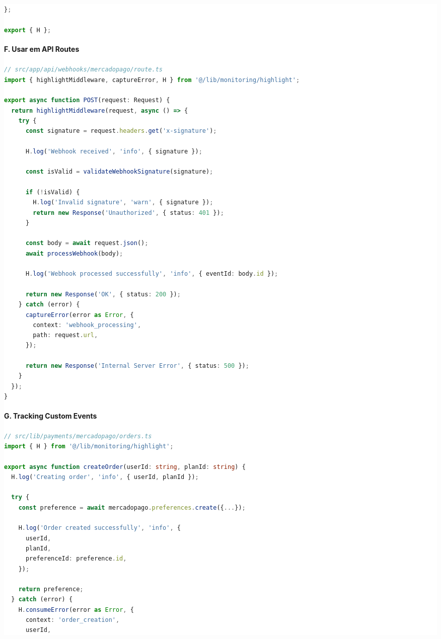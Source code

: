```typescript
};

export { H };
```

#### F. Usar em API Routes
```typescript
// src/app/api/webhooks/mercadopago/route.ts
import { highlightMiddleware, captureError, H } from '@/lib/monitoring/highlight';

export async function POST(request: Request) {
  return highlightMiddleware(request, async () => {
    try {
      const signature = request.headers.get('x-signature');
      
      H.log('Webhook received', 'info', { signature });
      
      const isValid = validateWebhookSignature(signature);
      
      if (!isValid) {
        H.log('Invalid signature', 'warn', { signature });
        return new Response('Unauthorized', { status: 401 });
      }
      
      const body = await request.json();
      await processWebhook(body);
      
      H.log('Webhook processed successfully', 'info', { eventId: body.id });
      
      return new Response('OK', { status: 200 });
    } catch (error) {
      captureError(error as Error, {
        context: 'webhook_processing',
        path: request.url,
      });
      
      return new Response('Internal Server Error', { status: 500 });
    }
  });
}
```

#### G. Tracking Custom Events
```typescript
// src/lib/payments/mercadopago/orders.ts
import { H } from '@/lib/monitoring/highlight';

export async function createOrder(userId: string, planId: string) {
  H.log('Creating order', 'info', { userId, planId });
  
  try {
    const preference = await mercadopago.preferences.create({...});
    
    H.log('Order created successfully', 'info', {
      userId,
      planId,
      preferenceId: preference.id,
    });
    
    return preference;
  } catch (error) {
    H.consumeError(error as Error, {
      context: 'order_creation',
      userId,
```
